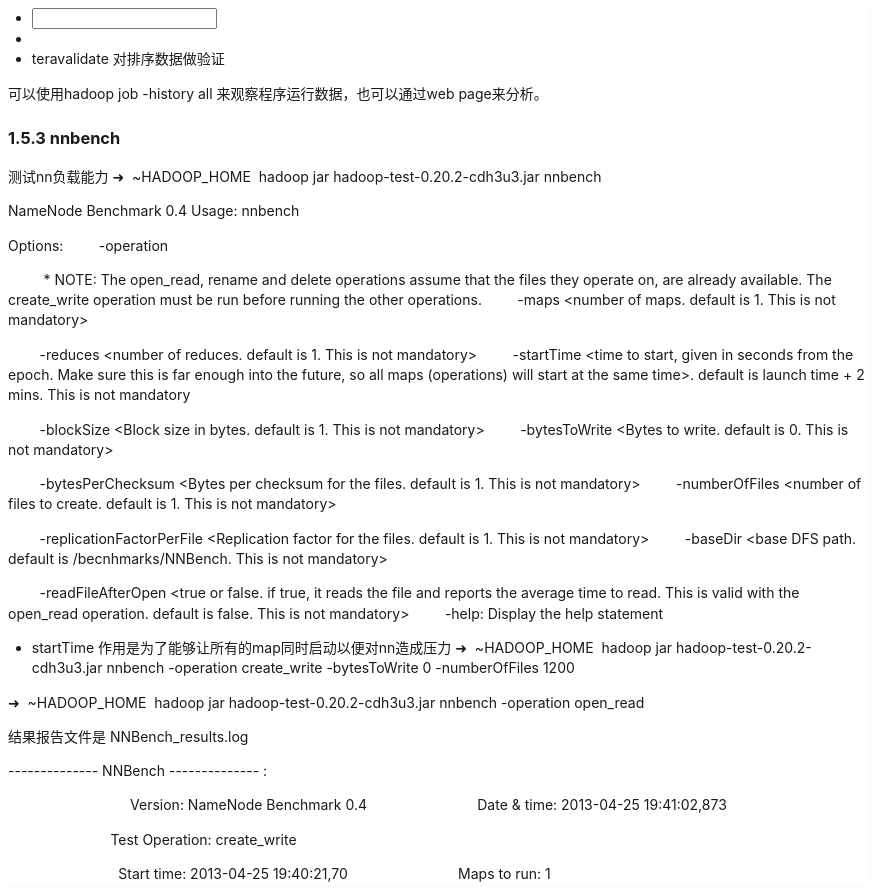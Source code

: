 * <input dir>
* <output dir>
* teravalidate 对排序数据做验证

可以使用hadoop job -history all <job-output-dir>来观察程序运行数据，也可以通过web page来分析。

### 1.5.3 nnbench

测试nn负载能力
➜  ~HADOOP_HOME  hadoop jar hadoop-test-0.20.2-cdh3u3.jar nnbench

NameNode Benchmark 0.4
Usage: nnbench <options>

Options:
        -operation <Available operations are create_write open_read rename delete. This option is mandatory>

         * NOTE: The open_read, rename and delete operations assume that the files they operate on, are already available. The create_write operation must be run before running the other operations.
        -maps <number of maps. default is 1. This is not mandatory>

        -reduces <number of reduces. default is 1. This is not mandatory>
        -startTime <time to start, given in seconds from the epoch. Make sure this is far enough into the future, so all maps (operations) will start at the same time>. default is launch time + 2 mins. This is not mandatory

        -blockSize <Block size in bytes. default is 1. This is not mandatory>
        -bytesToWrite <Bytes to write. default is 0. This is not mandatory>

        -bytesPerChecksum <Bytes per checksum for the files. default is 1. This is not mandatory>
        -numberOfFiles <number of files to create. default is 1. This is not mandatory>

        -replicationFactorPerFile <Replication factor for the files. default is 1. This is not mandatory>
        -baseDir <base DFS path. default is /becnhmarks/NNBench. This is not mandatory>

        -readFileAfterOpen <true or false. if true, it reads the file and reports the average time to read. This is valid with the open_read operation. default is false. This is not mandatory>
        -help: Display the help statement

* startTime 作用是为了能够让所有的map同时启动以便对nn造成压力
➜  ~HADOOP_HOME  hadoop jar hadoop-test-0.20.2-cdh3u3.jar nnbench -operation create_write -bytesToWrite 0 -numberOfFiles 1200

➜  ~HADOOP_HOME  hadoop jar hadoop-test-0.20.2-cdh3u3.jar nnbench -operation open_read

结果报告文件是 NNBench_results.log

-------------- NNBench -------------- :

                               Version: NameNode Benchmark 0.4
                           Date & time: 2013-04-25 19:41:02,873

 
                        Test Operation: create_write

                            Start time: 2013-04-25 19:40:21,70
                           Maps to run: 1
